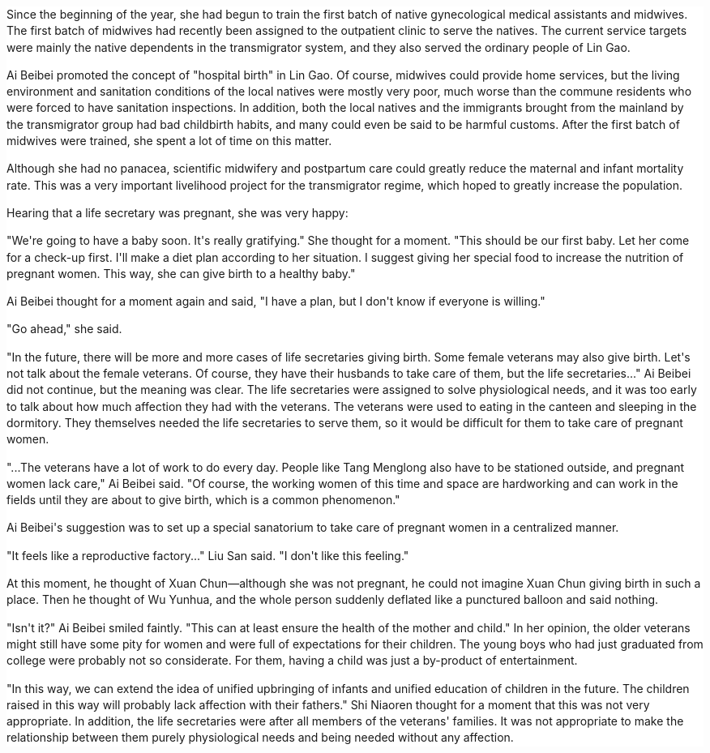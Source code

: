 Since the beginning of the year, she had begun to train the first batch of native gynecological medical assistants and midwives. The first batch of midwives had recently been assigned to the outpatient clinic to serve the natives. The current service targets were mainly the native dependents in the transmigrator system, and they also served the ordinary people of Lin Gao.

Ai Beibei promoted the concept of "hospital birth" in Lin Gao. Of course, midwives could provide home services, but the living environment and sanitation conditions of the local natives were mostly very poor, much worse than the commune residents who were forced to have sanitation inspections. In addition, both the local natives and the immigrants brought from the mainland by the transmigrator group had bad childbirth habits, and many could even be said to be harmful customs. After the first batch of midwives were trained, she spent a lot of time on this matter.

Although she had no panacea, scientific midwifery and postpartum care could greatly reduce the maternal and infant mortality rate. This was a very important livelihood project for the transmigrator regime, which hoped to greatly increase the population.

Hearing that a life secretary was pregnant, she was very happy:

"We're going to have a baby soon. It's really gratifying." She thought for a moment. "This should be our first baby. Let her come for a check-up first. I'll make a diet plan according to her situation. I suggest giving her special food to increase the nutrition of pregnant women. This way, she can give birth to a healthy baby."

Ai Beibei thought for a moment again and said, "I have a plan, but I don't know if everyone is willing."

"Go ahead," she said.

"In the future, there will be more and more cases of life secretaries giving birth. Some female veterans may also give birth. Let's not talk about the female veterans. Of course, they have their husbands to take care of them, but the life secretaries..." Ai Beibei did not continue, but the meaning was clear. The life secretaries were assigned to solve physiological needs, and it was too early to talk about how much affection they had with the veterans. The veterans were used to eating in the canteen and sleeping in the dormitory. They themselves needed the life secretaries to serve them, so it would be difficult for them to take care of pregnant women.

"...The veterans have a lot of work to do every day. People like Tang Menglong also have to be stationed outside, and pregnant women lack care," Ai Beibei said. "Of course, the working women of this time and space are hardworking and can work in the fields until they are about to give birth, which is a common phenomenon."

Ai Beibei's suggestion was to set up a special sanatorium to take care of pregnant women in a centralized manner.

"It feels like a reproductive factory..." Liu San said. "I don't like this feeling."

At this moment, he thought of Xuan Chun—although she was not pregnant, he could not imagine Xuan Chun giving birth in such a place. Then he thought of Wu Yunhua, and the whole person suddenly deflated like a punctured balloon and said nothing.

"Isn't it?" Ai Beibei smiled faintly. "This can at least ensure the health of the mother and child." In her opinion, the older veterans might still have some pity for women and were full of expectations for their children. The young boys who had just graduated from college were probably not so considerate. For them, having a child was just a by-product of entertainment.

"In this way, we can extend the idea of unified upbringing of infants and unified education of children in the future. The children raised in this way will probably lack affection with their fathers." Shi Niaoren thought for a moment that this was not very appropriate. In addition, the life secretaries were after all members of the veterans' families. It was not appropriate to make the relationship between them purely physiological needs and being needed without any affection.
